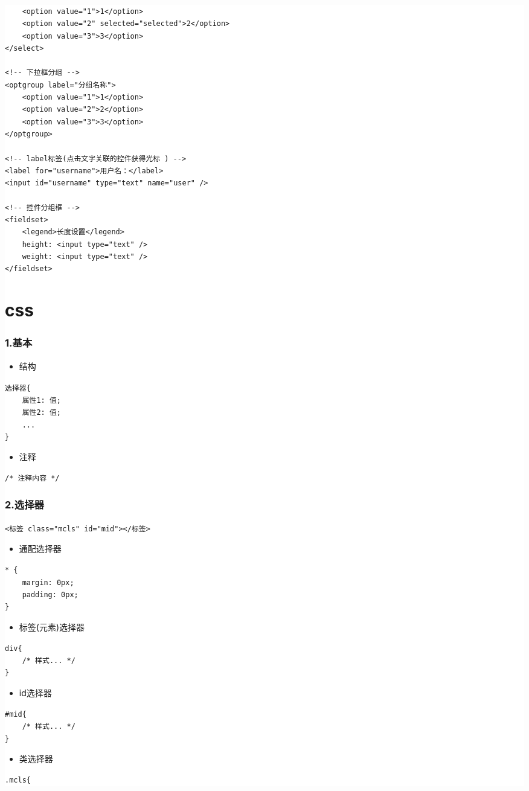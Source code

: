 ```
	<option value="1">1</option>
	<option value="2" selected="selected">2</option>
	<option value="3">3</option>
</select>

<!-- 下拉框分组 -->
<optgroup label="分组名称">
	<option value="1">1</option>
	<option value="2">2</option>
	<option value="3">3</option>
</optgroup>

<!-- label标签(点击文字关联的控件获得光标 ) -->
<label for="username">用户名：</label> 
<input id="username" type="text" name="user" />

<!-- 控件分组框 -->
<fieldset>
	<legend>长度设置</legend>
    height: <input type="text" />
    weight: <input type="text" />
</fieldset>
```
# css
### 1.基本
* 结构
```
选择器{
	属性1: 值;
    属性2: 值;
    ...
}
```
* 注释
```
/* 注释内容 */
```
### 2.选择器
```
<标签 class="mcls" id="mid"></标签>
```
* 通配选择器
```
* {
    margin: 0px;
    padding: 0px;
}
```
* 标签(元素)选择器
```
div{
    /* 样式... */
}
```
* id选择器
```
#mid{
    /* 样式... */
}
```
* 类选择器
```
.mcls{
```